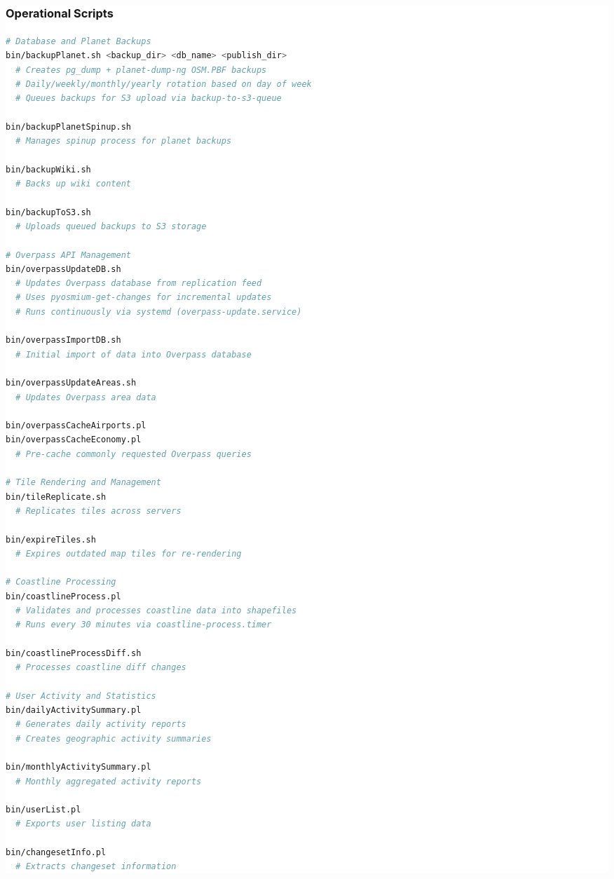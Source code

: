 ### Operational Scripts

```bash
# Database and Planet Backups
bin/backupPlanet.sh <backup_dir> <db_name> <publish_dir>
  # Creates pg_dump + planet-dump-ng OSM.PBF backups
  # Daily/weekly/monthly/yearly rotation based on day of week
  # Queues backups for S3 upload via backup-to-s3-queue

bin/backupPlanetSpinup.sh
  # Manages spinup process for planet backups

bin/backupWiki.sh
  # Backs up wiki content

bin/backupToS3.sh
  # Uploads queued backups to S3 storage

# Overpass API Management
bin/overpassUpdateDB.sh
  # Updates Overpass database from replication feed
  # Uses pyosmium-get-changes for incremental updates
  # Runs continuously via systemd (overpass-update.service)

bin/overpassImportDB.sh
  # Initial import of data into Overpass database

bin/overpassUpdateAreas.sh
  # Updates Overpass area data

bin/overpassCacheAirports.pl
bin/overpassCacheEconomy.pl
  # Pre-cache commonly requested Overpass queries

# Tile Rendering and Management
bin/tileReplicate.sh
  # Replicates tiles across servers

bin/expireTiles.sh
  # Expires outdated map tiles for re-rendering

# Coastline Processing
bin/coastlineProcess.pl
  # Validates and processes coastline data into shapefiles
  # Runs every 30 minutes via coastline-process.timer

bin/coastlineProcessDiff.sh
  # Processes coastline diff changes

# User Activity and Statistics
bin/dailyActivitySummary.pl
  # Generates daily activity reports
  # Creates geographic activity summaries

bin/monthlyActivitySummary.pl
  # Monthly aggregated activity reports

bin/userList.pl
  # Exports user listing data

bin/changesetInfo.pl
  # Extracts changeset information

```